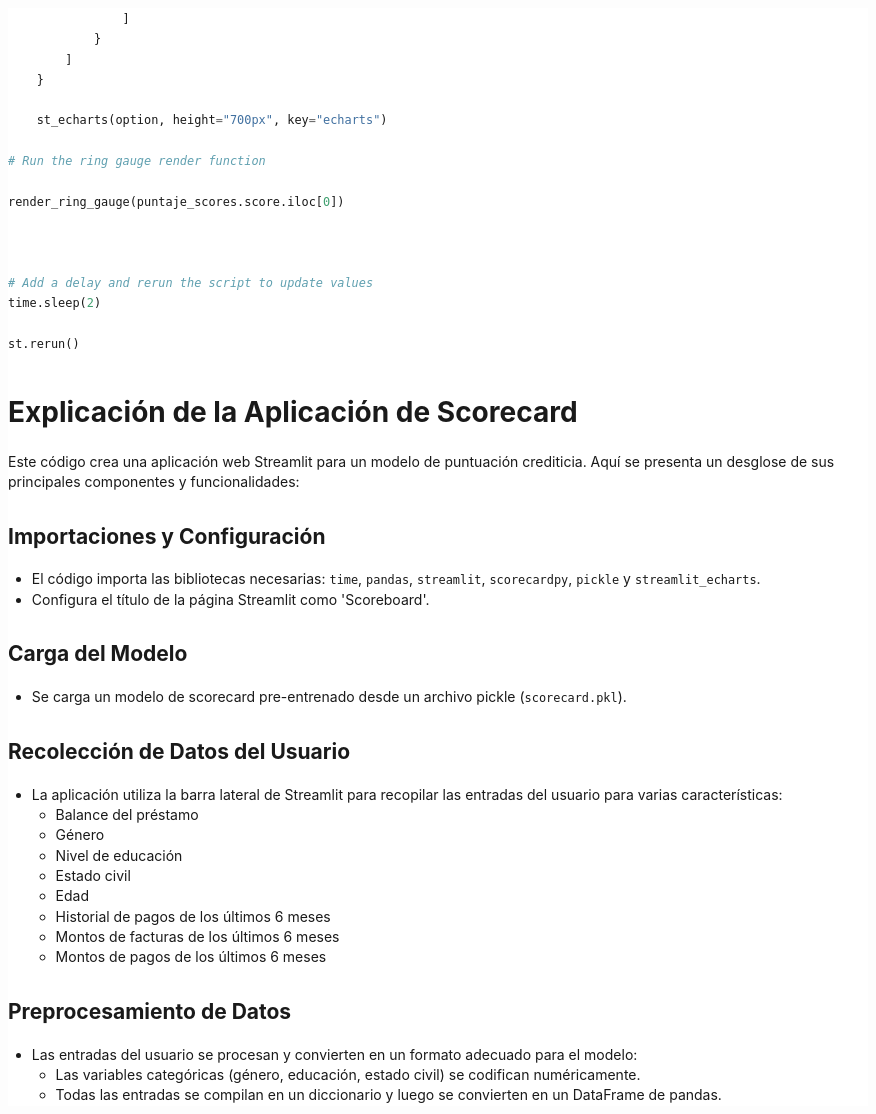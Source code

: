 ```python
                ]
            }
        ]
    }

    st_echarts(option, height="700px", key="echarts")

# Run the ring gauge render function

render_ring_gauge(puntaje_scores.score.iloc[0])



# Add a delay and rerun the script to update values
time.sleep(2)

st.rerun()

```
# Explicación de la Aplicación de Scorecard

Este código crea una aplicación web Streamlit para un modelo de puntuación crediticia. Aquí se presenta un desglose de sus principales componentes y funcionalidades:

## Importaciones y Configuración
- El código importa las bibliotecas necesarias: `time`, `pandas`, `streamlit`, `scorecardpy`, `pickle` y `streamlit_echarts`.
- Configura el título de la página Streamlit como 'Scoreboard'.

## Carga del Modelo
- Se carga un modelo de scorecard pre-entrenado desde un archivo pickle (`scorecard.pkl`).

## Recolección de Datos del Usuario
- La aplicación utiliza la barra lateral de Streamlit para recopilar las entradas del usuario para varias características:
  - Balance del préstamo
  - Género
  - Nivel de educación
  - Estado civil
  - Edad
  - Historial de pagos de los últimos 6 meses
  - Montos de facturas de los últimos 6 meses
  - Montos de pagos de los últimos 6 meses

## Preprocesamiento de Datos
- Las entradas del usuario se procesan y convierten en un formato adecuado para el modelo:
  - Las variables categóricas (género, educación, estado civil) se codifican numéricamente.
  - Todas las entradas se compilan en un diccionario y luego se convierten en un DataFrame de pandas.
